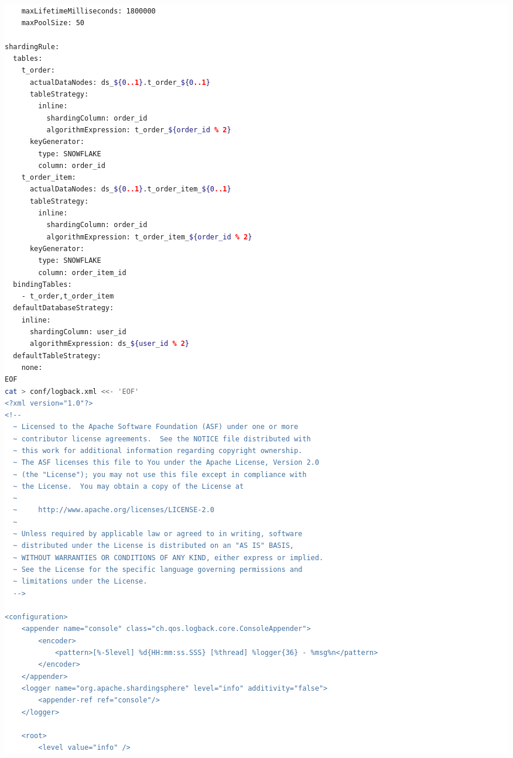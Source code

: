 ```bash
    maxLifetimeMilliseconds: 1800000
    maxPoolSize: 50

shardingRule:
  tables:
    t_order:
      actualDataNodes: ds_${0..1}.t_order_${0..1}
      tableStrategy:
        inline:
          shardingColumn: order_id
          algorithmExpression: t_order_${order_id % 2}
      keyGenerator:
        type: SNOWFLAKE
        column: order_id
    t_order_item:
      actualDataNodes: ds_${0..1}.t_order_item_${0..1}
      tableStrategy:
        inline:
          shardingColumn: order_id
          algorithmExpression: t_order_item_${order_id % 2}
      keyGenerator:
        type: SNOWFLAKE
        column: order_item_id
  bindingTables:
    - t_order,t_order_item
  defaultDatabaseStrategy:
    inline:
      shardingColumn: user_id
      algorithmExpression: ds_${user_id % 2}
  defaultTableStrategy:
    none:
EOF
cat > conf/logback.xml <<- 'EOF'
<?xml version="1.0"?>
<!--
  ~ Licensed to the Apache Software Foundation (ASF) under one or more
  ~ contributor license agreements.  See the NOTICE file distributed with
  ~ this work for additional information regarding copyright ownership.
  ~ The ASF licenses this file to You under the Apache License, Version 2.0
  ~ (the "License"); you may not use this file except in compliance with
  ~ the License.  You may obtain a copy of the License at
  ~
  ~     http://www.apache.org/licenses/LICENSE-2.0
  ~
  ~ Unless required by applicable law or agreed to in writing, software
  ~ distributed under the License is distributed on an "AS IS" BASIS,
  ~ WITHOUT WARRANTIES OR CONDITIONS OF ANY KIND, either express or implied.
  ~ See the License for the specific language governing permissions and
  ~ limitations under the License.
  -->

<configuration>
    <appender name="console" class="ch.qos.logback.core.ConsoleAppender">
        <encoder>
            <pattern>[%-5level] %d{HH:mm:ss.SSS} [%thread] %logger{36} - %msg%n</pattern>
        </encoder>
    </appender>
    <logger name="org.apache.shardingsphere" level="info" additivity="false">
        <appender-ref ref="console"/>
    </logger>

    <root>
        <level value="info" />
```